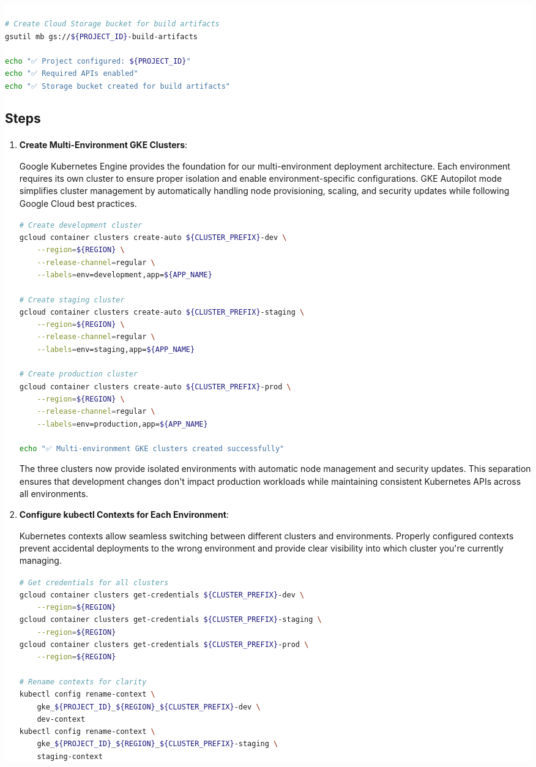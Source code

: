 ```bash

# Create Cloud Storage bucket for build artifacts
gsutil mb gs://${PROJECT_ID}-build-artifacts

echo "✅ Project configured: ${PROJECT_ID}"
echo "✅ Required APIs enabled"
echo "✅ Storage bucket created for build artifacts"
```

## Steps

1. **Create Multi-Environment GKE Clusters**:

   Google Kubernetes Engine provides the foundation for our multi-environment deployment architecture. Each environment requires its own cluster to ensure proper isolation and enable environment-specific configurations. GKE Autopilot mode simplifies cluster management by automatically handling node provisioning, scaling, and security updates while following Google Cloud best practices.

   ```bash
   # Create development cluster
   gcloud container clusters create-auto ${CLUSTER_PREFIX}-dev \
       --region=${REGION} \
       --release-channel=regular \
       --labels=env=development,app=${APP_NAME}
   
   # Create staging cluster
   gcloud container clusters create-auto ${CLUSTER_PREFIX}-staging \
       --region=${REGION} \
       --release-channel=regular \
       --labels=env=staging,app=${APP_NAME}
   
   # Create production cluster
   gcloud container clusters create-auto ${CLUSTER_PREFIX}-prod \
       --region=${REGION} \
       --release-channel=regular \
       --labels=env=production,app=${APP_NAME}
   
   echo "✅ Multi-environment GKE clusters created successfully"
   ```

   The three clusters now provide isolated environments with automatic node management and security updates. This separation ensures that development changes don't impact production workloads while maintaining consistent Kubernetes APIs across all environments.

2. **Configure kubectl Contexts for Each Environment**:

   Kubernetes contexts allow seamless switching between different clusters and environments. Properly configured contexts prevent accidental deployments to the wrong environment and provide clear visibility into which cluster you're currently managing.

   ```bash
   # Get credentials for all clusters
   gcloud container clusters get-credentials ${CLUSTER_PREFIX}-dev \
       --region=${REGION}
   gcloud container clusters get-credentials ${CLUSTER_PREFIX}-staging \
       --region=${REGION}
   gcloud container clusters get-credentials ${CLUSTER_PREFIX}-prod \
       --region=${REGION}
   
   # Rename contexts for clarity
   kubectl config rename-context \
       gke_${PROJECT_ID}_${REGION}_${CLUSTER_PREFIX}-dev \
       dev-context
   kubectl config rename-context \
       gke_${PROJECT_ID}_${REGION}_${CLUSTER_PREFIX}-staging \
       staging-context
   ```